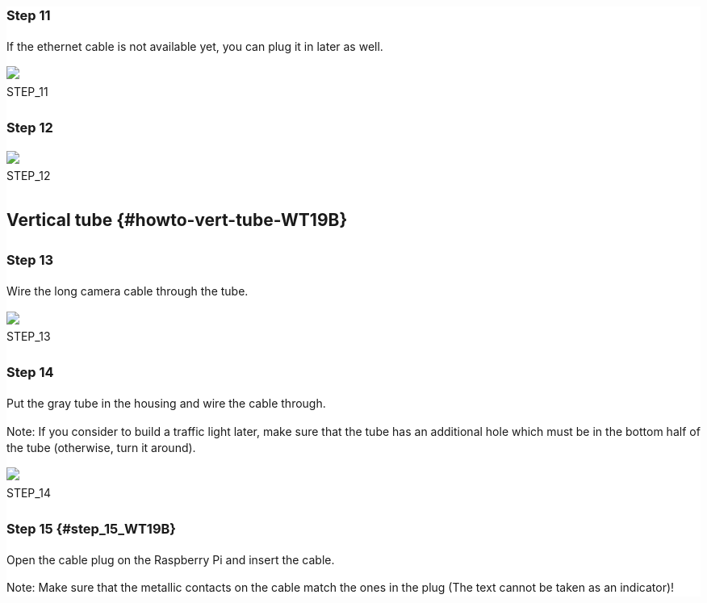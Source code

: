 ### Step 11
If the ethernet cable is not available yet, you can plug it in later as well.

<div figure-id="fig:WT19-B_STEP_11">
<img src="opmanual_autolab/images/watchtower/WT19-B_assembly/STEP_11.png" style="width: 70%"/>
<figcaption>
STEP_11
</figcaption>
</div>

### Step 12
<div figure-id="fig:WT19-B_STEP_12">
<img src="opmanual_autolab/images/watchtower/WT19-B_assembly/STEP_12.png" style="width: 70%"/>
<figcaption>
STEP_12
</figcaption>
</div>

## Vertical tube {#howto-vert-tube-WT19B}

### Step 13
Wire the long camera cable through the tube.

<div figure-id="fig:WT19-B_STEP_13">
<img src="opmanual_autolab/images/watchtower/WT19-B_assembly/STEP_13.png" style="width: 70%"/>
<figcaption>
STEP_13
</figcaption>
</div>

### Step 14
Put the gray tube in the housing and wire the cable through.

Note: If you consider to build a traffic light later, make sure that the tube has an additional hole which must be in the bottom half of the tube (otherwise, turn it around).

<div figure-id="fig:WT19-B_STEP_14">
<img src="opmanual_autolab/images/watchtower/WT19-B_assembly/STEP_14.png" style="width: 40%"/>
<figcaption>
STEP_14
</figcaption>
</div>

### Step 15 {#step_15_WT19B}
Open the cable plug on the Raspberry Pi and insert the cable.

Note: Make sure that the metallic contacts on the cable match the ones in the plug (The text cannot be taken as an indicator)!
